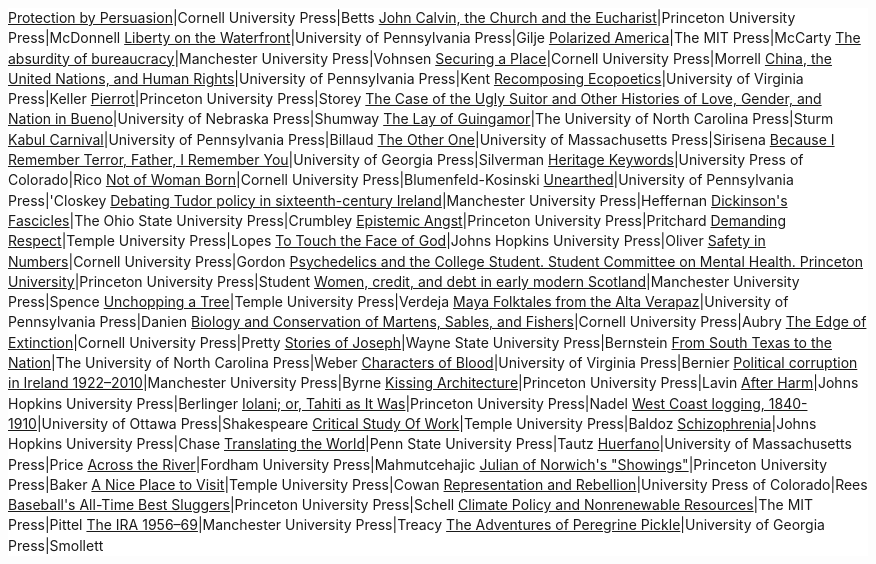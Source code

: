 [Protection by Persuasion](https://muse.jhu.edu/book/42860)|Cornell University Press|Betts
[John Calvin, the Church and the Eucharist](https://muse.jhu.edu/book/42896)|Princeton University Press|McDonnell
[Liberty on the Waterfront](https://muse.jhu.edu/book/14062)|University of Pennsylvania Press|Gilje
[Polarized America](https://muse.jhu.edu/book/46965)|The MIT Press|McCarty
[The absurdity of bureaucracy](https://muse.jhu.edu/book/67267)|Manchester University Press|Vohnsen
[Securing a Place](https://muse.jhu.edu/book/59945)|Cornell University Press|Morrell
[China, the United Nations, and Human Rights](https://muse.jhu.edu/book/304)|University of Pennsylvania Press|Kent
[Recomposing Ecopoetics](https://muse.jhu.edu/book/61965)|University of Virginia Press|Keller
[Pierrot](https://muse.jhu.edu/book/34208)|Princeton University Press|Storey
[The Case of the Ugly Suitor and Other Histories of Love, Gender, and Nation in Bueno](https://muse.jhu.edu/book/11735)|University of Nebraska Press|Shumway
[The Lay of Guingamor](https://muse.jhu.edu/book/52532)|The University of North Carolina Press|Sturm
[Kabul Carnival](https://muse.jhu.edu/book/39004)|University of Pennsylvania Press|Billaud
[The Other One](https://muse.jhu.edu/book/48956)|University of Massachusetts Press|Sirisena
[Because I Remember Terror, Father, I Remember You](https://muse.jhu.edu/book/11408)|University of Georgia Press|Silverman
[Heritage Keywords](https://muse.jhu.edu/book/41514)|University Press of Colorado|Rico
[Not of Woman Born](https://muse.jhu.edu/book/68527)|Cornell University Press|Blumenfeld-Kosinski
[Unearthed](https://muse.jhu.edu/book/23551)|University of Pennsylvania Press|'Closkey
[Debating Tudor policy in sixteenth-century Ireland](https://muse.jhu.edu/book/67333)|Manchester University Press|Heffernan
[Dickinson's Fascicles](https://muse.jhu.edu/book/33585)|The Ohio State University Press|Crumbley
[Epistemic Angst](https://muse.jhu.edu/book/47736)|Princeton University Press|Pritchard
[Demanding Respect](https://muse.jhu.edu/book/9495)|Temple University Press|Lopes
[To Touch the Face of God](https://muse.jhu.edu/book/21080)|Johns Hopkins University Press|Oliver
[Safety in Numbers](https://muse.jhu.edu/book/43889)|Cornell University Press|Gordon
[Psychedelics and the College Student. Student Committee on Mental Health. Princeton University](https://muse.jhu.edu/book/44653)|Princeton University Press|Student
[Women, credit, and debt in early modern Scotland](https://muse.jhu.edu/book/51305)|Manchester University Press|Spence
[Unchopping a Tree](https://muse.jhu.edu/book/9776)|Temple University Press|Verdeja
[Maya Folktales from the Alta Verapaz](https://muse.jhu.edu/book/22203)|University of Pennsylvania Press|Danien
[Biology and Conservation of Martens, Sables, and Fishers](https://muse.jhu.edu/book/44216)|Cornell University Press|Aubry
[The Edge of Extinction](https://muse.jhu.edu/book/57606)|Cornell University Press|Pretty
[Stories of Joseph](https://muse.jhu.edu/book/31409)|Wayne State University Press|Bernstein
[From South Texas to the Nation](https://muse.jhu.edu/book/42142)|The University of North Carolina Press|Weber
[Characters of Blood](https://muse.jhu.edu/book/22722)|University of Virginia Press|Bernier
[Political corruption in Ireland 1922–2010](https://muse.jhu.edu/book/67637)|Manchester University Press|Byrne
[Kissing Architecture](https://muse.jhu.edu/book/30326)|Princeton University Press|Lavin
[After Harm](https://muse.jhu.edu/book/3367)|Johns Hopkins University Press|Berlinger
[Iolani; or, Tahiti as It Was](https://muse.jhu.edu/book/33513)|Princeton University Press|Nadel
[West Coast logging, 1840-1910](https://muse.jhu.edu/book/65642)|University of Ottawa Press|Shakespeare
[Critical Study Of Work](https://muse.jhu.edu/book/9821)|Temple University Press|Baldoz
[Schizophrenia](https://muse.jhu.edu/book/49276)|Johns Hopkins University Press|Chase
[Translating the World](https://muse.jhu.edu/book/58812)|Penn State University Press|Tautz
[Huerfano](https://muse.jhu.edu/book/4378)|University of Massachusetts Press|Price
[Across the River](https://muse.jhu.edu/book/14403)|Fordham University Press|Mahmutcehajic
[Julian of Norwich's "Showings"](https://muse.jhu.edu/book/33841)|Princeton University Press|Baker
[A Nice Place to Visit](https://muse.jhu.edu/book/71169)|Temple University Press|Cowan
[Representation and Rebellion](https://muse.jhu.edu/book/14884)|University Press of Colorado|Rees
[Baseball's All-Time Best Sluggers](https://muse.jhu.edu/book/46311)|Princeton University Press|Schell
[Climate Policy and Nonrenewable Resources](https://muse.jhu.edu/book/34701)|The MIT Press|Pittel
[The IRA 1956–69](https://muse.jhu.edu/book/67597)|Manchester University Press|Treacy
[The Adventures of Peregrine Pickle](https://muse.jhu.edu/book/27467)|University of Georgia Press|Smollett